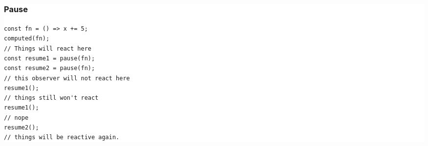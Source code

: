### Pause 

```ecmascript 6
const fn = () => x += 5;
computed(fn);
// Things will react here
const resume1 = pause(fn);
const resume2 = pause(fn);
// this observer will not react here
resume1();
// things still won't react
resume1();
// nope
resume2();
// things will be reactive again.
```